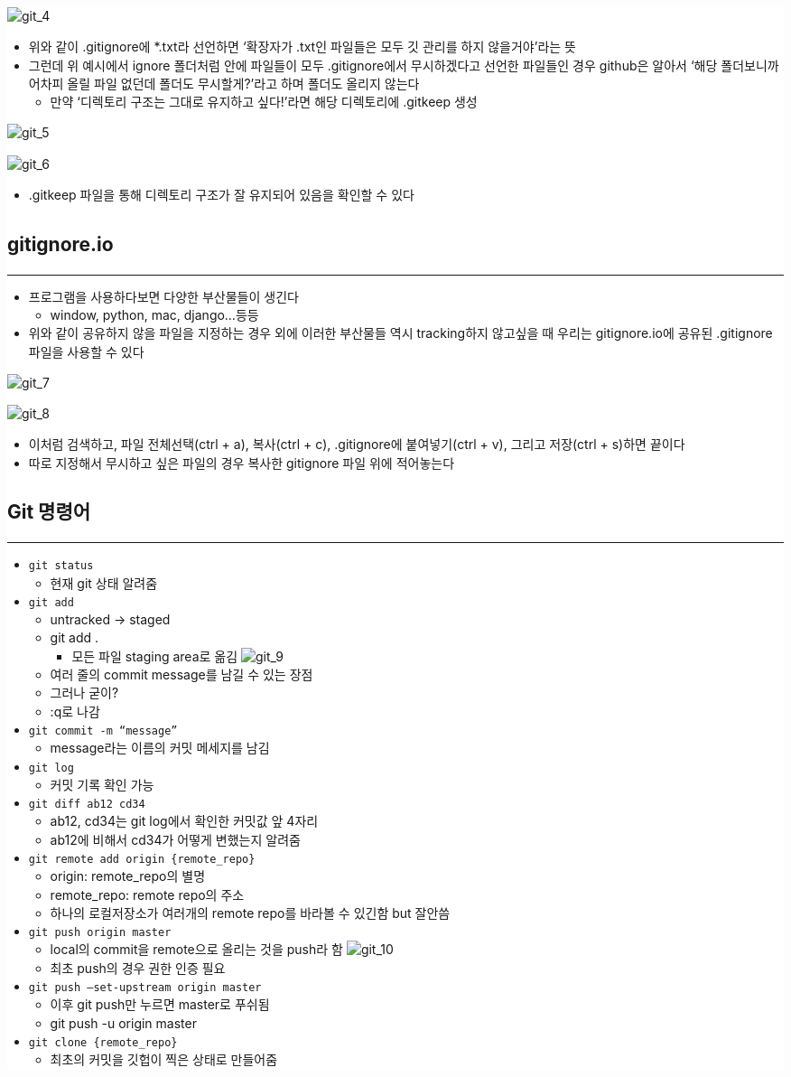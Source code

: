 ![git_4](https://user-images.githubusercontent.com/86648892/181916232-a7d86384-c570-401a-b9d0-a2dfc1a62616.png)

- 위와 같이 .gitignore에 \*.txt라 선언하면 ‘확장자가 .txt인 파일들은 모두 깃 관리를 하지 않을거야’라는 뜻
- 그런데 위 예시에서 ignore 폴더처럼 안에 파일들이 모두 .gitignore에서 무시하겠다고 선언한 파일들인 경우 github은 알아서 ‘해당 폴더보니까 어차피 올릴 파일 없던데 폴더도 무시할게?’라고 하며 폴더도 올리지 않는다
  - 만약 ‘디렉토리 구조는 그대로 유지하고 싶다!’라면 해당 디렉토리에 .gitkeep 생성

![git_5](https://user-images.githubusercontent.com/86648892/181916234-1c237647-98a4-4a7c-9ba5-25604a812495.png)

![git_6](https://user-images.githubusercontent.com/86648892/181916236-f04fa5af-b0c8-43ba-8565-9853667fc355.png)

- .gitkeep 파일을 통해 디렉토리 구조가 잘 유지되어 있음을 확인할 수 있다

## gitignore.io

---

- 프로그램을 사용하다보면 다양한 부산물들이 생긴다
  - window, python, mac, django…등등
- 위와 같이 공유하지 않을 파일을 지정하는 경우 외에 이러한 부산물들 역시 tracking하지 않고싶을 때 우리는 gitignore.io에 공유된 .gitignore 파일을 사용할 수 있다

![git_7](https://user-images.githubusercontent.com/86648892/181916237-db26761c-07ce-49f8-a0b7-4932788b48f7.png)

![git_8](https://user-images.githubusercontent.com/86648892/181916239-fcfa1406-9ecf-4d0f-b6a5-bb02d9303e66.png)

- 이처럼 검색하고, 파일 전체선택(ctrl + a), 복사(ctrl + c), .gitignore에 붙여넣기(ctrl + v), 그리고 저장(ctrl + s)하면 끝이다
- 따로 지정해서 무시하고 싶은 파일의 경우 복사한 gitignore 파일 위에 적어놓는다

## Git 명령어

---

- `git status`
  - 현재 git 상태 알려줌
- `git add`
  - untracked → staged
  - git add .
    - 모든 파일 staging area로 옮김
      ![git_9](https://user-images.githubusercontent.com/86648892/181916331-683aaf4a-20c4-46a9-93fd-3ddadc8ce3d3.png)
  - 여러 줄의 commit message를 남길 수 있는 장점
  - 그러나 굳이?
  - :q로 나감
- `git commit -m “message”`
  - message라는 이름의 커밋 메세지를 남김
- `git log`
  - 커밋 기록 확인 가능
- `git diff ab12 cd34`
  - ab12, cd34는 git log에서 확인한 커밋값 앞 4자리
  - ab12에 비해서 cd34가 어떻게 변했는지 알려줌
- `git remote add origin {remote_repo}`
  - origin: remote_repo의 별명
  - remote_repo: remote repo의 주소
  - 하나의 로컬저장소가 여러개의 remote repo를 바라볼 수 있긴함 but 잘안씀
- `git push origin master`
  - local의 commit을 remote으로 올리는 것을 push라 함
    ![git_10](https://user-images.githubusercontent.com/86648892/181916328-96dd4a37-8132-4ab7-a340-a84d85cfd72a.png)
  - 최초 push의 경우 권한 인증 필요
- `git push —set-upstream origin master`
  - 이후 git push만 누르면 master로 푸쉬됨
  - git push -u origin master
- `git clone {remote_repo}`
  - 최초의 커밋을 깃헙이 찍은 상태로 만들어줌